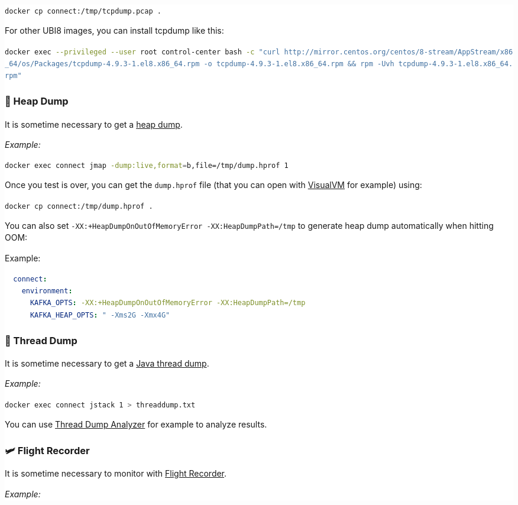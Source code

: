 ```bash
docker cp connect:/tmp/tcpdump.pcap .
```

For other UBI8 images, you can install tcpdump like this:

```bash
docker exec --privileged --user root control-center bash -c "curl http://mirror.centos.org/centos/8-stream/AppStream/x86_64/os/Packages/tcpdump-4.9.3-1.el8.x86_64.rpm -o tcpdump-4.9.3-1.el8.x86_64.rpm && rpm -Uvh tcpdump-4.9.3-1.el8.x86_64.rpm"
```

### 👻 Heap Dump

It is sometime necessary to get a [heap dump](https://www.baeldung.com/java-heap-dump-capture).

*Example:*

```bash
docker exec connect jmap -dump:live,format=b,file=/tmp/dump.hprof 1
```

Once you test is over, you can get the `dump.hprof` file (that you can open with [VisualVM](https://visualvm.github.io/index.html) for example) using:

```bash
docker cp connect:/tmp/dump.hprof .
```

You can also set `-XX:+HeapDumpOnOutOfMemoryError -XX:HeapDumpPath=/tmp` to generate heap dump automatically when hitting OOM:

Example:

```yml
  connect:
    environment:
      KAFKA_OPTS: -XX:+HeapDumpOnOutOfMemoryError -XX:HeapDumpPath=/tmp
      KAFKA_HEAP_OPTS: " -Xms2G -Xmx4G"
```

### 🎯 Thread Dump

It is sometime necessary to get a [Java thread dump](https://www.baeldung.com/java-thread-dump).

*Example:*

```bash
docker exec connect jstack 1 > threaddump.txt
```

You can use [Thread Dump Analyzer](http://the-babel-tower.github.io/tda.html) for example to analyze results.

### 🛩️ Flight Recorder

It is sometime necessary to monitor with [Flight Recorder](https://www.baeldung.com/java-flight-recorder-monitoring).

*Example:*
